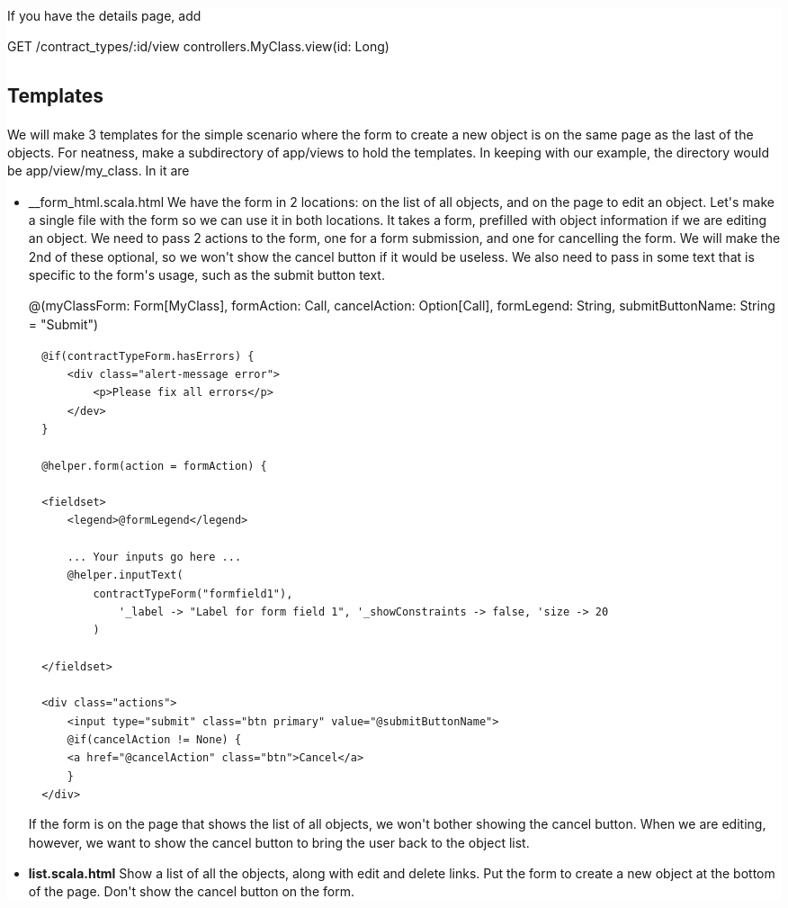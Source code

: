 If you have the details page, add

GET			/contract_types/:id/view 		controllers.MyClass.view(id: Long)

## Templates

We will make 3 templates for the simple scenario where the form to create a new object is on the 
same page as the last of the objects. For neatness, make a subdirectory of app/views to hold
the templates. In keeping with our example, the directory would be app/view/my_class. In it 
are 

* __form_html.scala.html We have the form in 2 locations: on the list of all objects, and 
	on the page to edit an object. Let's make a single file with the form so we can use it in
	both locations. It takes a form, prefilled with object information if we are editing an 
	object. We need to pass 2 actions to the form, one for a form submission, and one for cancelling
	the form. We will make the 2nd of these optional, so we won't show the cancel button if it
	would be useless. We also need to pass in some text that is specific to the form's usage, 
	such as the submit button text.

	@(myClassForm: Form[MyClass], formAction: Call, cancelAction: Option[Call], formLegend: String, submitButtonName: String = "Submit") 

		@if(contractTypeForm.hasErrors) {
			<div class="alert-message error">
				<p>Please fix all errors</p>
			</dev>
		}

		@helper.form(action = formAction) { 

		<fieldset>
			<legend>@formLegend</legend>

			... Your inputs go here ...
			@helper.inputText(
				contractTypeForm("formfield1"),
					'_label -> "Label for form field 1", '_showConstraints -> false, 'size -> 20
				)

		</fieldset>

		<div class="actions">
			<input type="submit" class="btn primary" value="@submitButtonName">
			@if(cancelAction != None) {
			<a href="@cancelAction" class="btn">Cancel</a>
			}
		</div>

	If the form is on the page that shows the list of all objects, we won't bother showing the
	cancel button. When we are editing, however, we want to show the cancel button to bring
	the user back to the object list.

* __list.scala.html__ Show a list of all the objects, along with edit and delete links. 
	Put the form to create a new object at the bottom of the page. Don't show the cancel button
	on the form.


[Play form documentation]: http://www.playframework.org/documentation/2.0/ScalaForms